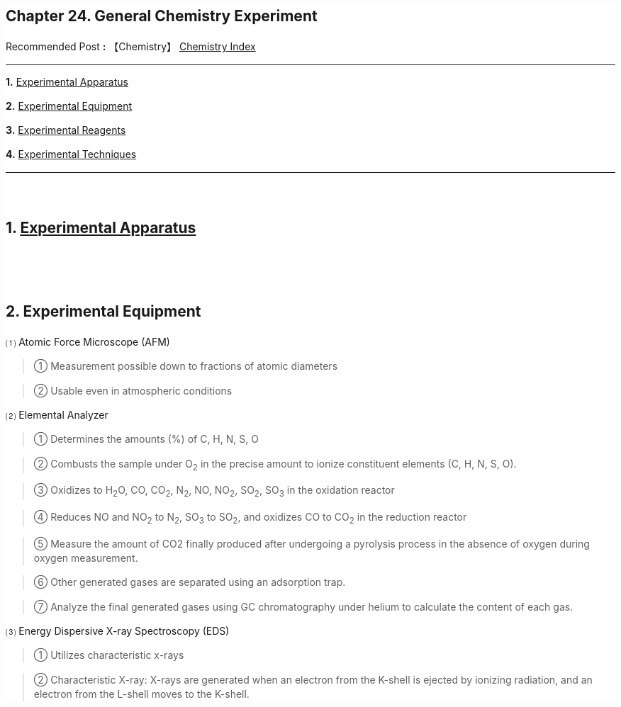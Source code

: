 ## **Chapter 24. General Chemistry Experiment**

Recommended Post **:** 【Chemistry】 [Chemistry Index](https://jb243.github.io/pages/1362)

---

**1.** [Experimental Apparatus](#1-experimental-apparatus)

**2.** [Experimental Equipment](#2-experimental-equipment)

**3.** [Experimental Reagents](#3-experimental-reagents)

**4.** [Experimental Techniques](#4-experimental-techniques)

---

<br>

## **1. [Experimental Apparatus](https://jb243.github.io/pages/1444#footnote_link_67_49)**

<br>

<br>

## **2. Experimental Equipment**

 ⑴ Atomic Force Microscope (AFM)

> ① Measurement possible down to fractions of atomic diameters

> ② Usable even in atmospheric conditions

 ⑵ Elemental Analyzer

> ① Determines the amounts (%) of C, H, N, S, O

> ② Combusts the sample under O<sub>2</sub> in the precise amount to ionize constituent elements (C, H, N, S, O).

> ③ Oxidizes to H<sub>2</sub>O, CO, CO<sub>2</sub>, N<sub>2</sub>, NO, NO<sub>2</sub>, SO<sub>2</sub>, SO<sub>3</sub> in the oxidation reactor

> ④ Reduces NO and NO<sub>2</sub> to N<sub>2</sub>, SO<sub>3</sub> to SO<sub>2</sub>, and oxidizes CO to CO<sub>2</sub> in the reduction reactor

> ⑤ Measure the amount of CO2 finally produced after undergoing a pyrolysis process in the absence of oxygen during oxygen measurement.

> ⑥ Other generated gases are separated using an adsorption trap.

> ⑦ Analyze the final generated gases using GC chromatography under helium to calculate the content of each gas.

 ⑶ Energy Dispersive X-ray Spectroscopy (EDS)

> ① Utilizes characteristic x-rays

> ② Characteristic X-ray: X-rays are generated when an electron from the K-shell is ejected by ionizing radiation, and an electron from the L-shell moves to the K-shell.

